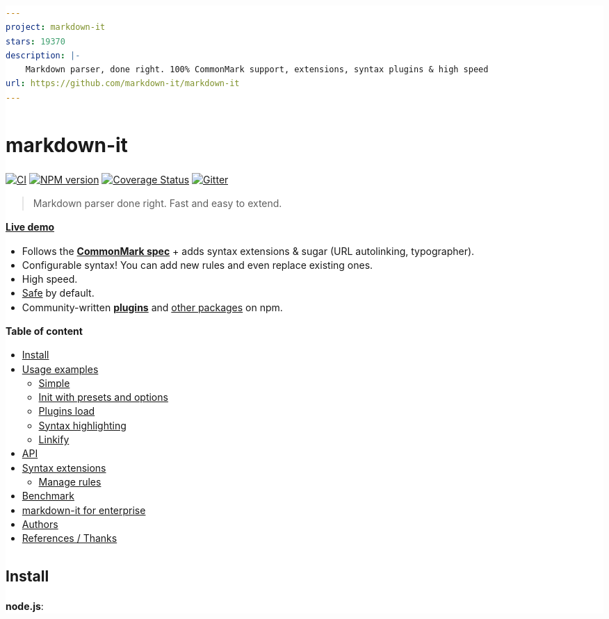 ```yaml
---
project: markdown-it
stars: 19370
description: |-
    Markdown parser, done right. 100% CommonMark support, extensions, syntax plugins & high speed
url: https://github.com/markdown-it/markdown-it
---
```


# markdown-it 

[![CI](https://github.com/markdown-it/markdown-it/actions/workflows/ci.yml/badge.svg)](https://github.com/markdown-it/markdown-it/actions/workflows/ci.yml)
[![NPM version](https://img.shields.io/npm/v/markdown-it.svg?style=flat)](https://www.npmjs.org/package/markdown-it)
[![Coverage Status](https://coveralls.io/repos/markdown-it/markdown-it/badge.svg?branch=master&service=github)](https://coveralls.io/github/markdown-it/markdown-it?branch=master)
[![Gitter](https://badges.gitter.im/Join%20Chat.svg)](https://gitter.im/markdown-it/markdown-it)

> Markdown parser done right. Fast and easy to extend.

__[Live demo](https://markdown-it.github.io)__

- Follows the __[CommonMark spec](http://spec.commonmark.org/)__ + adds syntax extensions & sugar (URL autolinking, typographer).
- Configurable syntax! You can add new rules and even replace existing ones.
- High speed.
- [Safe](https://github.com/markdown-it/markdown-it/tree/master/docs/security.md) by default.
- Community-written __[plugins](https://www.npmjs.org/browse/keyword/markdown-it-plugin)__ and [other packages](https://www.npmjs.org/browse/keyword/markdown-it) on npm.

__Table of content__

- [Install](#install)
- [Usage examples](#usage-examples)
  - [Simple](#simple)
  - [Init with presets and options](#init-with-presets-and-options)
  - [Plugins load](#plugins-load)
  - [Syntax highlighting](#syntax-highlighting)
  - [Linkify](#linkify)
- [API](#api)
- [Syntax extensions](#syntax-extensions)
  - [Manage rules](#manage-rules)
- [Benchmark](#benchmark)
- [markdown-it for enterprise](#markdown-it-for-enterprise)
- [Authors](#authors)
- [References / Thanks](#references--thanks)

## Install

**node.js**:
